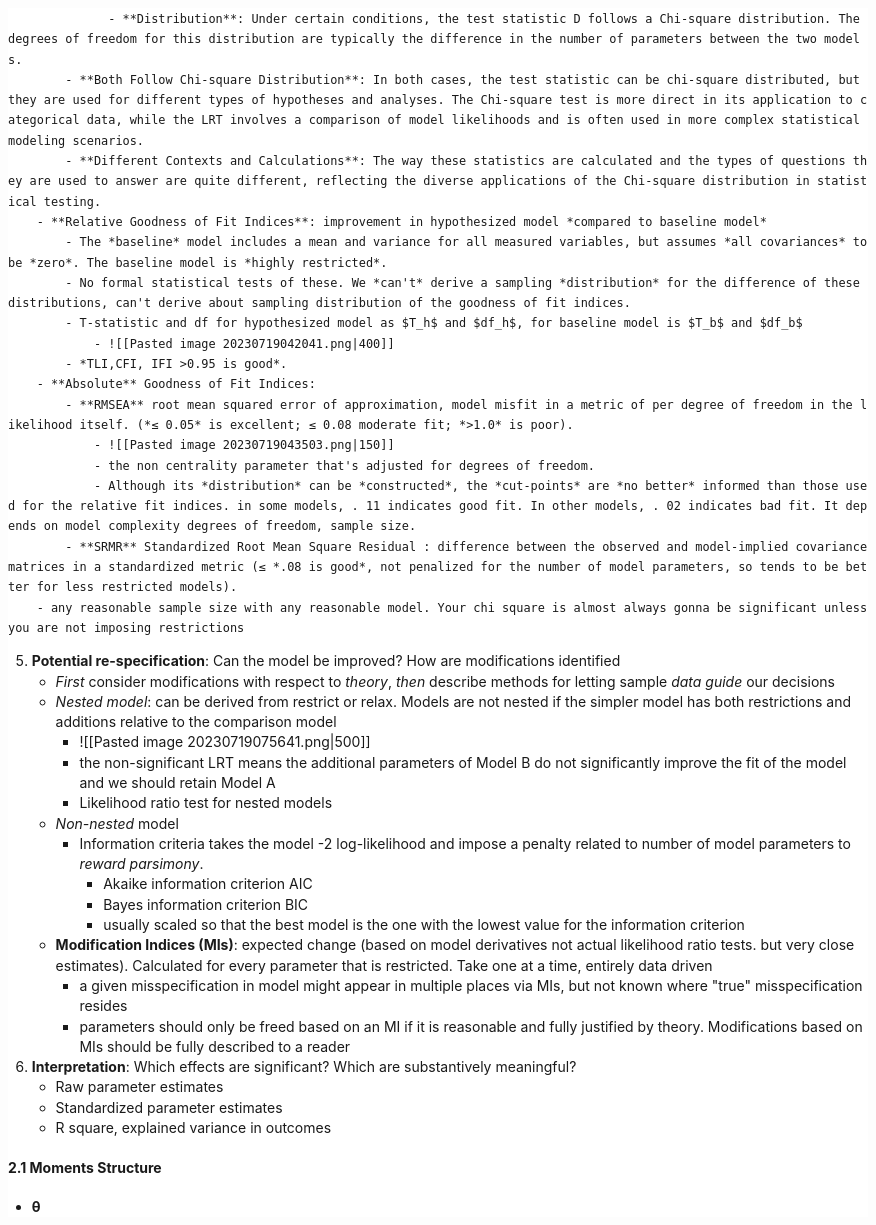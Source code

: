 				  - **Distribution**: Under certain conditions, the test statistic D follows a Chi-square distribution. The degrees of freedom for this distribution are typically the difference in the number of parameters between the two models.
			- **Both Follow Chi-square Distribution**: In both cases, the test statistic can be chi-square distributed, but they are used for different types of hypotheses and analyses. The Chi-square test is more direct in its application to categorical data, while the LRT involves a comparison of model likelihoods and is often used in more complex statistical modeling scenarios.
			- **Different Contexts and Calculations**: The way these statistics are calculated and the types of questions they are used to answer are quite different, reflecting the diverse applications of the Chi-square distribution in statistical testing.
		- **Relative Goodness of Fit Indices**: improvement in hypothesized model *compared to baseline model*  
			- The *baseline* model includes a mean and variance for all measured variables, but assumes *all covariances* to be *zero*. The baseline model is *highly restricted*.
			- No formal statistical tests of these. We *can't* derive a sampling *distribution* for the difference of these distributions, can't derive about sampling distribution of the goodness of fit indices. 
			- T-statistic and df for hypothesized model as $T_h$ and $df_h$, for baseline model is $T_b$ and $df_b$ 
				- ![[Pasted image 20230719042041.png|400]]
			- *TLI,CFI, IFI >0.95 is good*. 
		- **Absolute** Goodness of Fit Indices: 
			- **RMSEA** root mean squared error of approximation, model misfit in a metric of per degree of freedom in the likelihood itself. (*≤ 0.05* is excellent; ≤ 0.08 moderate fit; *>1.0* is poor). 
				- ![[Pasted image 20230719043503.png|150]] 
				- the non centrality parameter that's adjusted for degrees of freedom.
				- Although its *distribution* can be *constructed*, the *cut-points* are *no better* informed than those used for the relative fit indices. in some models, . 11 indicates good fit. In other models, . 02 indicates bad fit. It depends on model complexity degrees of freedom, sample size.
			- **SRMR** Standardized Root Mean Square Residual : difference between the observed and model-implied covariance matrices in a standardized metric (≤ *.08 is good*, not penalized for the number of model parameters, so tends to be better for less restricted models).
		- any reasonable sample size with any reasonable model. Your chi square is almost always gonna be significant unless you are not imposing restrictions
5. **Potential re-specification**: Can the model be improved? How are modifications identified
	- *First* consider modifications with respect to *theory*, *then* describe methods for letting sample *data guide* our decisions
	- *Nested model*: can be derived from restrict or relax. Models are not nested if the simpler model has both restrictions and additions relative to the comparison model
		- ![[Pasted image 20230719075641.png|500]] 
		- the non-significant LRT means the additional parameters of Model B do not significantly improve the fit of the model and we should retain Model A
		- Likelihood ratio test for nested models
	- *Non-nested* model
		- Information criteria takes the model -2 log-likelihood and impose a penalty related to number of model parameters to *reward parsimony*.
			- Akaike information criterion AIC
			- Bayes information criterion BIC
			- usually scaled so that the best model is the one with the lowest value for the information criterion
	- **Modification Indices (MIs)**: expected change (based on model derivatives not actual likelihood ratio tests. but very close estimates). Calculated for every parameter that is restricted. Take one at a time, entirely data driven
		- a given misspecification in model might appear in multiple places via MIs, but not known where "true" misspecification resides
		- parameters should only be freed based on an MI if it is reasonable and fully justified by theory. Modifications based on MIs should be fully described to a reader
6. **Interpretation**: Which effects are significant? Which are substantively meaningful?
	- Raw parameter estimates
	- Standardized parameter estimates
	- R square, explained variance in outcomes
#### 2.1 Moments Structure
- **θ**
